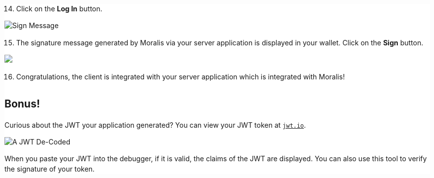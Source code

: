 14. Click on the **Log In** button.

![Sign Message](/img/content/32ab8b2-client_sign.webp)

15. The signature message generated by Moralis via your server application is displayed in your wallet. Click on the **Sign** button.

![](/img/content/f7e1d54-jwt_2.webp)

16. Congratulations, the client is integrated with your server application which is integrated with Moralis!

## Bonus!

Curious about the JWT your application generated? You can view your JWT token at [`jwt.io`](https://www.jwt.io).

![A JWT De-Coded](/img/content/0b43888-jwt_1.webp)

When you paste your JWT into the debugger, if it is valid, the claims of the JWT are displayed. You can also use this tool to verify the signature of your token.